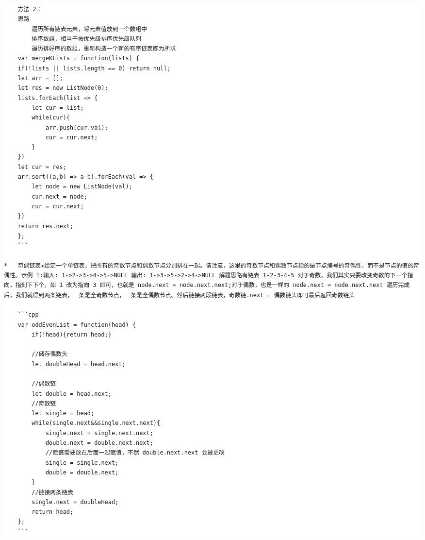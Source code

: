         方法 2：
        思路
            遍历所有链表元素，将元素值放到一个数组中
            排序数组，相当于按优先级排序优先级队列
            遍历排好序的数组，重新构造一个新的有序链表即为所求
        var mergeKLists = function(lists) {
        if(!lists || lists.length == 0) return null;
        let arr = [];
        let res = new ListNode(0);
        lists.forEach(list => {
            let cur = list;
            while(cur){
                arr.push(cur.val);
                cur = cur.next;
            }
        })
        let cur = res;
        arr.sort((a,b) => a-b).forEach(val => {
            let node = new ListNode(val);
            cur.next = node;
            cur = cur.next;
        })
        return res.next;
        };
        ```

    *   奇偶链表★给定一个单链表，把所有的奇数节点和偶数节点分别排在一起。请注意，这里的奇数节点和偶数节点指的是节点编号的奇偶性，而不是节点的值的奇偶性。示例 1:输入: 1->2->3->4->5->NULL 输出: 1->3->5->2->4->NULL 解题思路有链表 1-2-3-4-5 对于奇数，我们其实只要改变奇数的下一个指向，指到下下个，如 1 改为指向 3 即可，也就是 node.next = node.next.next;对于偶数，也是一样的 node.next = node.next.next 遍历完成后，我们就得到两条链表，一条是全奇数节点，一条是全偶数节点。然后链接两段链表，奇数链.next = 偶数链头即可最后返回奇数链头

        ```cpp
        var oddEvenList = function(head) {
            if(!head){return head;}

            //储存偶数头
            let doubleHead = head.next;

            //偶数链
            let double = head.next;
            //奇数链
            let single = head;
            while(single.next&&single.next.next){
                single.next = single.next.next;
                double.next = double.next.next;
                //赋值需要放在后面一起赋值，不然 double.next.next 会被更改
                single = single.next;
                double = double.next;
            }
            //链接两条链表
            single.next = doubleHead;
            return head;
        };
        ```
